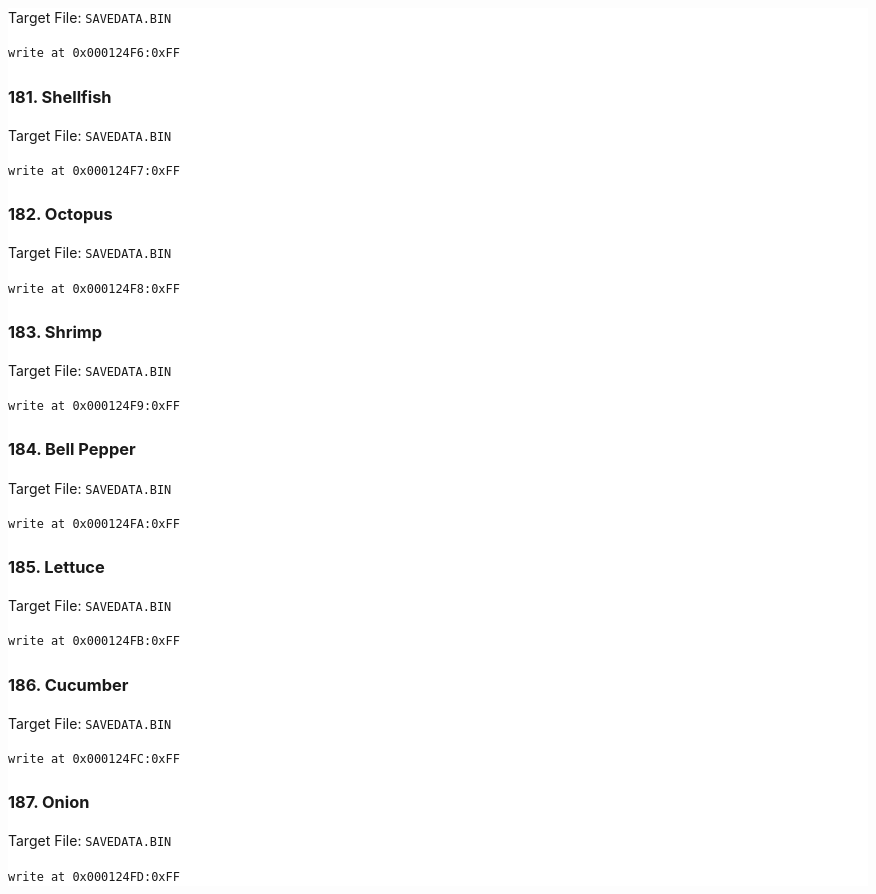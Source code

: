 Target File: `SAVEDATA.BIN`

```
write at 0x000124F6:0xFF
```

### 181. Shellfish

Target File: `SAVEDATA.BIN`

```
write at 0x000124F7:0xFF
```

### 182. Octopus

Target File: `SAVEDATA.BIN`

```
write at 0x000124F8:0xFF
```

### 183. Shrimp

Target File: `SAVEDATA.BIN`

```
write at 0x000124F9:0xFF
```

### 184. Bell Pepper

Target File: `SAVEDATA.BIN`

```
write at 0x000124FA:0xFF
```

### 185. Lettuce

Target File: `SAVEDATA.BIN`

```
write at 0x000124FB:0xFF
```

### 186. Cucumber

Target File: `SAVEDATA.BIN`

```
write at 0x000124FC:0xFF
```

### 187. Onion

Target File: `SAVEDATA.BIN`

```
write at 0x000124FD:0xFF
```

